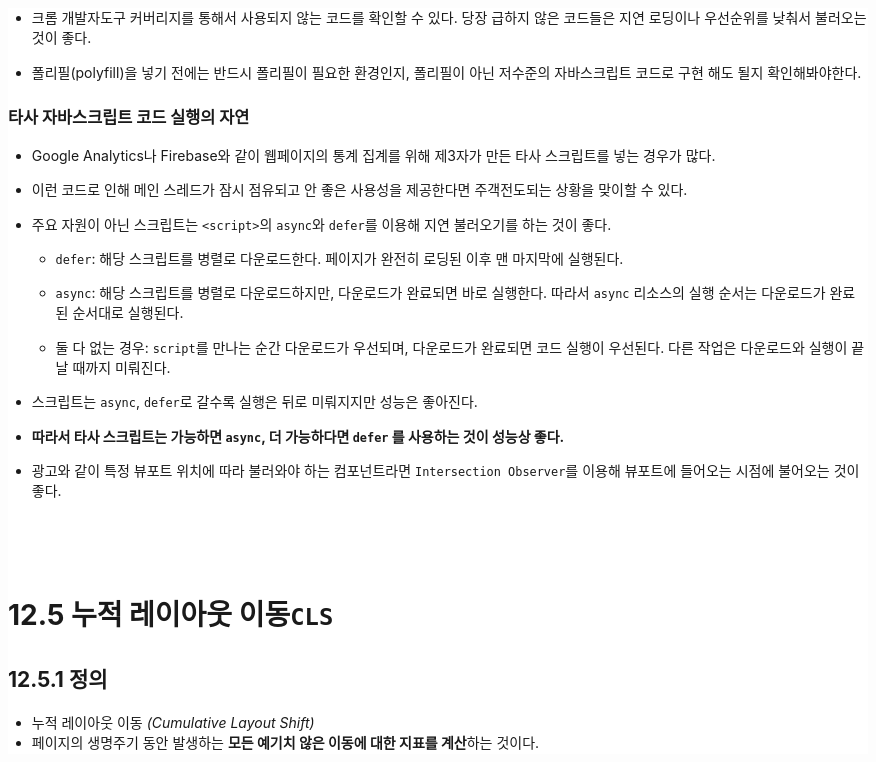 - 크롬 개발자도구 커버리지를 통해서 사용되지 않는 코드를 확인할 수 있다. 당장 급하지 않은 코드들은 지연 로딩이나 우선순위를 낮춰서 불러오는 것이 좋다.

- 폴리필(polyfill)을 넣기 전에는 반드시 폴리필이 필요한 환경인지, 폴리필이 아닌 저수준의 자바스크립트 코드로 구현 해도 될지 확인해봐야한다.

### 타사 자바스크립트 코드 실행의 자연

- Google Analytics나 Firebase와 같이 웹페이지의 통계 집계를 위해 제3자가 만든 타사 스크립트를 넣는 경우가 많다.

- 이런 코드로 인해 메인 스레드가 잠시 점유되고 안 좋은 사용성을 제공한다면 주객전도되는 상황을 맞이할 수 있다.

- 주요 자원이 아닌 스크립트는 `<script>`의 `async`와 `defer`를 이용해 지연 불러오기를 하는 것이 좋다.

    - `defer`: 해당 스크립트를 병렬로 다운로드한다. 페이지가 완전히 로딩된 이후 맨 마지막에 실행된다.

    - `async`: 해당 스크립트를 병렬로 다운로드하지만, 다운로드가 완료되면 바로 실행한다. 따라서 `async` 리소스의 실행 순서는 다운로드가 완료된 순서대로 실행된다.

    - 둘 다 없는 경우: `script`를 만나는 순간 다운로드가 우선되며, 다운로드가 완료되면 코드 실행이 우선된다. 다른 작업은 다운로드와 실행이 끝날 때까지 미뤄진다.

- 스크립트는 `async`, `defer`로 갈수록 실행은 뒤로 미뤄지지만 성능은 좋아진다.

- **따라서 타사 스크립트는 가능하면 `async`, 더 가능하다면 `defer` 를 사용하는 것이 성능상 좋다.**

- 광고와 같이 특정 뷰포트 위치에 따라 불러와야 하는 컴포넌트라면 `Intersection Observer`를 이용해 뷰포트에 들어오는 시점에 불어오는 것이 좋다.

<br>
<br>


# 12.5 누적 레이아웃 이동`CLS`

## 12.5.1 정의

- 누적 레이아웃 이동 *(Cumulative Layout Shift)*
- 페이지의 생명주기 동안 발생하는 **모든 예기치 않은 이동에 대한 지표를 계산**하는 것이다.
